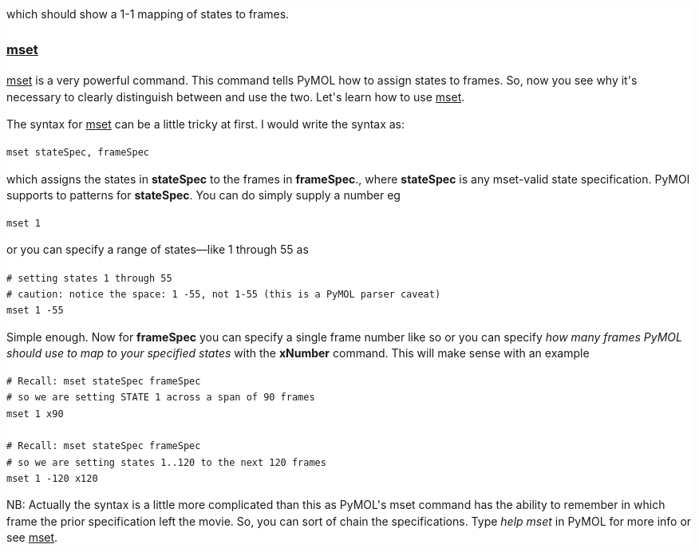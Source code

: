 
which should show a 1-1 mapping of states to frames. 

### [mset](/index.php/Mset "Mset")

[mset](/index.php/Mset "Mset") is a very powerful command. This command tells PyMOL how to assign states to frames. So, now you see why it's necessary to clearly distinguish between and use the two. Let's learn how to use [mset](/index.php/Mset "Mset"). 

The syntax for [mset](/index.php/Mset "Mset") can be a little tricky at first. I would write the syntax as: 
    
    
    mset stateSpec, frameSpec
    

which assigns the states in **stateSpec** to the frames in **frameSpec**., where **stateSpec** is any mset-valid state specification. PyMOl supports to patterns for **stateSpec**. You can do simply supply a number eg 
    
    
    mset 1
    

or you can specify a range of states—like 1 through 55 as 
    
    
    # setting states 1 through 55
    # caution: notice the space: 1 -55, not 1-55 (this is a PyMOL parser caveat)
    mset 1 -55
    

Simple enough. Now for **frameSpec** you can specify a single frame number like so or you can specify _how many frames PyMOL should use to map to your specified states_ with the **xNumber** command. This will make sense with an example 
    
    
    # Recall: mset stateSpec frameSpec
    # so we are setting STATE 1 across a span of 90 frames
    mset 1 x90
    
    # Recall: mset stateSpec frameSpec
    # so we are setting states 1..120 to the next 120 frames
    mset 1 -120 x120
    

NB: Actually the syntax is a little more complicated than this as PyMOL's mset command has the ability to remember in which frame the prior specification left the movie. So, you can sort of chain the specifications. Type _help mset_ in PyMOL for more info or see [mset](/index.php/Mset "Mset"). 
